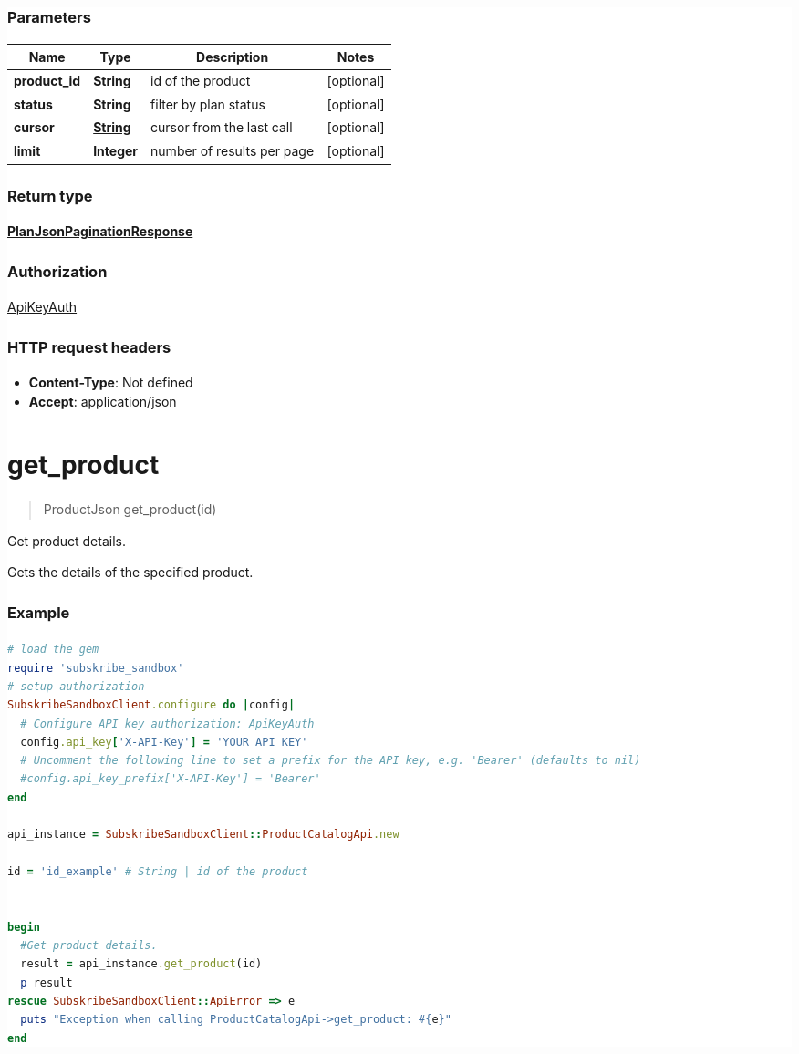 ### Parameters

Name | Type | Description  | Notes
------------- | ------------- | ------------- | -------------
 **product_id** | **String**| id of the product | [optional] 
 **status** | **String**| filter by plan status | [optional] 
 **cursor** | [**String**](.md)| cursor from the last call | [optional] 
 **limit** | **Integer**| number of results per page | [optional] 

### Return type

[**PlanJsonPaginationResponse**](PlanJsonPaginationResponse.md)

### Authorization

[ApiKeyAuth](../README.md#ApiKeyAuth)

### HTTP request headers

 - **Content-Type**: Not defined
 - **Accept**: application/json



# **get_product**
> ProductJson get_product(id)

Get product details.

Gets the details of the specified product.

### Example
```ruby
# load the gem
require 'subskribe_sandbox'
# setup authorization
SubskribeSandboxClient.configure do |config|
  # Configure API key authorization: ApiKeyAuth
  config.api_key['X-API-Key'] = 'YOUR API KEY'
  # Uncomment the following line to set a prefix for the API key, e.g. 'Bearer' (defaults to nil)
  #config.api_key_prefix['X-API-Key'] = 'Bearer'
end

api_instance = SubskribeSandboxClient::ProductCatalogApi.new

id = 'id_example' # String | id of the product


begin
  #Get product details.
  result = api_instance.get_product(id)
  p result
rescue SubskribeSandboxClient::ApiError => e
  puts "Exception when calling ProductCatalogApi->get_product: #{e}"
end
```
